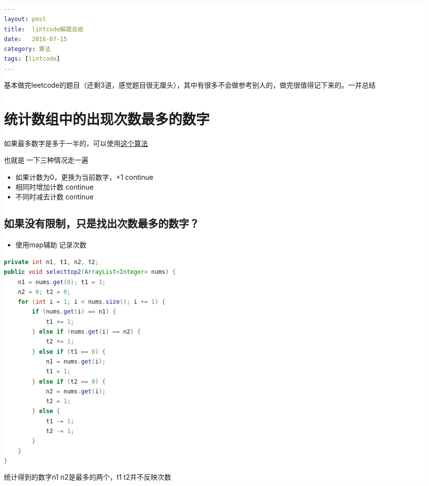 ```yaml
---
layout: post
title:  lintcode解题总结
date:   2016-07-15
category: 算法
tags: [lintcode]  
---
```


基本做完leetcode的题目（还剩3道，感觉题目很无厘头），其中有很多不会做参考别人的，做完很值得记下来的。一并总结
 


# 统计数组中的出现次数最多的数字

如果最多数字是多于一半的，可以使用[这个算法](http://www.cs.utexas.edu/users/moore/best-ideas/mjrty/index.html)

也就是 一下三种情况走一遍

- 如果计数为0，更换为当前数字，+1  continue
- 相同时增加计数 continue
- 不同时减去计数 continue

## 如果没有限制，只是找出次数最多的数字？

- 使用map辅助 记录次数



```java
private int n1, t1, n2, t2;
public void selecttop2(ArrayList<Integer> nums) {
    n1 = nums.get(0); t1 = 1; 
    n2 = 0; t2 = 0;
    for (int i = 1; i < nums.size(); i += 1) {
        if (nums.get(i) == n1) {
            t1 += 1;
        } else if (nums.get(i) == n2) {
            t2 += 1;
        } else if (t1 == 0) {
            n1 = nums.get(i);
            t1 = 1;
        } else if (t2 == 0) {
            n2 = nums.get(i);
            t2 = 1;
        } else {
            t1 -= 1;
            t2 -= 1;
        }
    }
}


```
统计得到的数字n1 n2是最多的两个，t1 t2并不反映次数 

